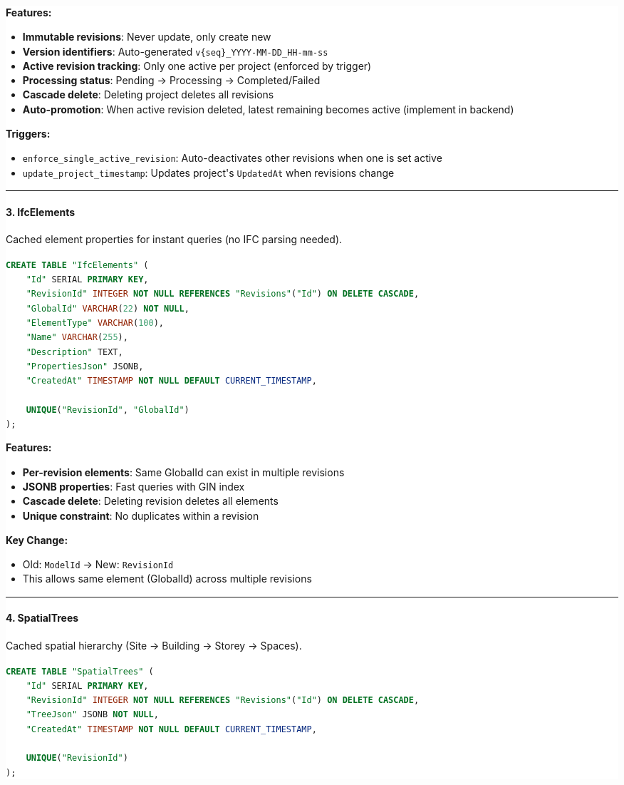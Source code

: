**Features:**
- **Immutable revisions**: Never update, only create new
- **Version identifiers**: Auto-generated `v{seq}_YYYY-MM-DD_HH-mm-ss`
- **Active revision tracking**: Only one active per project (enforced by trigger)
- **Processing status**: Pending → Processing → Completed/Failed
- **Cascade delete**: Deleting project deletes all revisions
- **Auto-promotion**: When active revision deleted, latest remaining becomes active (implement in backend)

**Triggers:**
- `enforce_single_active_revision`: Auto-deactivates other revisions when one is set active
- `update_project_timestamp`: Updates project's `UpdatedAt` when revisions change

---

#### 3. IfcElements
Cached element properties for instant queries (no IFC parsing needed).

```sql
CREATE TABLE "IfcElements" (
    "Id" SERIAL PRIMARY KEY,
    "RevisionId" INTEGER NOT NULL REFERENCES "Revisions"("Id") ON DELETE CASCADE,
    "GlobalId" VARCHAR(22) NOT NULL,
    "ElementType" VARCHAR(100),
    "Name" VARCHAR(255),
    "Description" TEXT,
    "PropertiesJson" JSONB,
    "CreatedAt" TIMESTAMP NOT NULL DEFAULT CURRENT_TIMESTAMP,

    UNIQUE("RevisionId", "GlobalId")
);
```

**Features:**
- **Per-revision elements**: Same GlobalId can exist in multiple revisions
- **JSONB properties**: Fast queries with GIN index
- **Cascade delete**: Deleting revision deletes all elements
- **Unique constraint**: No duplicates within a revision

**Key Change:**
- Old: `ModelId` → New: `RevisionId`
- This allows same element (GlobalId) across multiple revisions

---

#### 4. SpatialTrees
Cached spatial hierarchy (Site → Building → Storey → Spaces).

```sql
CREATE TABLE "SpatialTrees" (
    "Id" SERIAL PRIMARY KEY,
    "RevisionId" INTEGER NOT NULL REFERENCES "Revisions"("Id") ON DELETE CASCADE,
    "TreeJson" JSONB NOT NULL,
    "CreatedAt" TIMESTAMP NOT NULL DEFAULT CURRENT_TIMESTAMP,

    UNIQUE("RevisionId")
);
```
